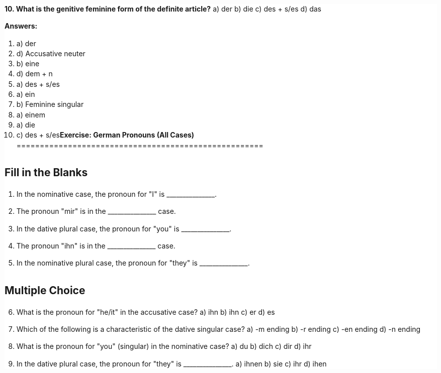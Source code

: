 **10. What is the genitive feminine form of the definite article?**
a) der
b) die
c) des + s/es
d) das

**Answers:**

1. a) der
2. d) Accusative neuter
3. b) eine
4. d) dem + n
5. a) des + s/es
6. a) ein
7. b) Feminine singular
8. a) einem
9. a) die
10. c) des + s/es**Exercise: German Pronouns (All Cases)**
=====================================================

**Fill in the Blanks**
--------------------

1. In the nominative case, the pronoun for "I" is _______________.

2. The pronoun "mir" is in the _______________ case.

3. In the dative plural case, the pronoun for "you" is _______________.

4. The pronoun "ihn" is in the _______________ case.

5. In the nominative plural case, the pronoun for "they" is _______________.

**Multiple Choice**
------------------

6. What is the pronoun for "he/it" in the accusative case?
a) ihn
b) ihn
c) er
d) es

7. Which of the following is a characteristic of the dative singular case?
a) -m ending
b) -r ending
c) -en ending
d) -n ending

8. What is the pronoun for "you" (singular) in the nominative case?
a) du
b) dich
c) dir
d) ihr

9. In the dative plural case, the pronoun for "they" is _______________.
a) ihnen
b) sie
c) ihr
d) ihen
